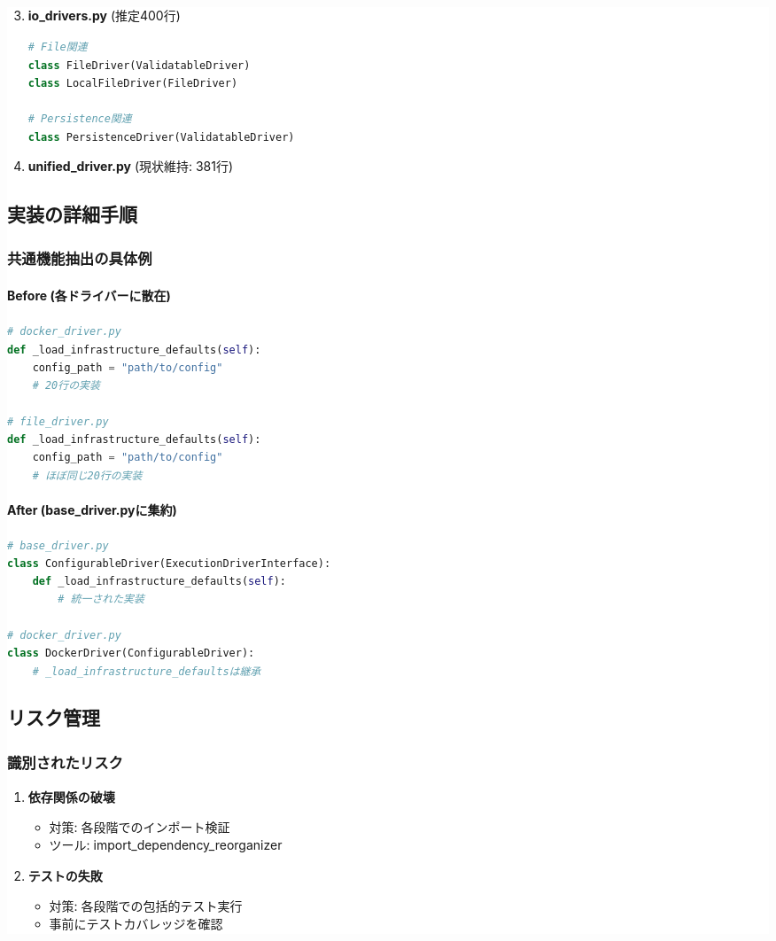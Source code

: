    ```python
   ```

3. **io_drivers.py** (推定400行)
   ```python
   # File関連
   class FileDriver(ValidatableDriver)
   class LocalFileDriver(FileDriver)
   
   # Persistence関連
   class PersistenceDriver(ValidatableDriver)
   ```

4. **unified_driver.py** (現状維持: 381行)

## 実装の詳細手順

### 共通機能抽出の具体例

#### Before (各ドライバーに散在)
```python
# docker_driver.py
def _load_infrastructure_defaults(self):
    config_path = "path/to/config"
    # 20行の実装

# file_driver.py
def _load_infrastructure_defaults(self):
    config_path = "path/to/config"
    # ほぼ同じ20行の実装
```

#### After (base_driver.pyに集約)
```python
# base_driver.py
class ConfigurableDriver(ExecutionDriverInterface):
    def _load_infrastructure_defaults(self):
        # 統一された実装
        
# docker_driver.py
class DockerDriver(ConfigurableDriver):
    # _load_infrastructure_defaultsは継承
```

## リスク管理

### 識別されたリスク

1. **依存関係の破壊**
   - 対策: 各段階でのインポート検証
   - ツール: import_dependency_reorganizer

2. **テストの失敗**
   - 対策: 各段階での包括的テスト実行
   - 事前にテストカバレッジを確認
